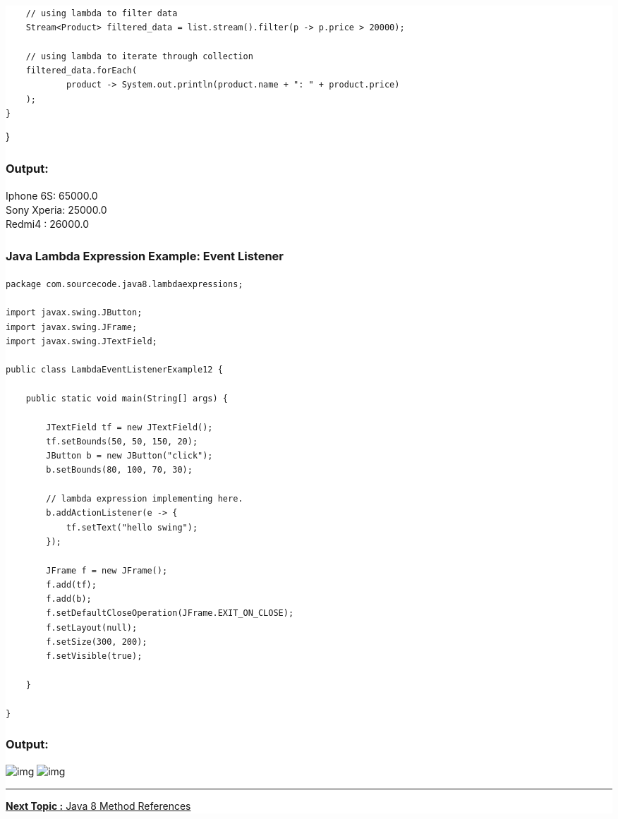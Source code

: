         // using lambda to filter data
        Stream<Product> filtered_data = list.stream().filter(p -> p.price > 20000);

        // using lambda to iterate through collection
        filtered_data.forEach(
                product -> System.out.println(product.name + ": " + product.price)
        );
    }
}

### Output:

Iphone 6S: 65000.0<br>
Sony Xperia: 25000.0<br>
Redmi4 : 26000.0<br>

### Java Lambda Expression Example: Event Listener

    package com.sourcecode.java8.lambdaexpressions;
    
    import javax.swing.JButton;
    import javax.swing.JFrame;
    import javax.swing.JTextField;
    
    public class LambdaEventListenerExample12 {
    
        public static void main(String[] args) {
    
            JTextField tf = new JTextField();
            tf.setBounds(50, 50, 150, 20);
            JButton b = new JButton("click");
            b.setBounds(80, 100, 70, 30);
    
            // lambda expression implementing here.
            b.addActionListener(e -> {
                tf.setText("hello swing");
            });
    
            JFrame f = new JFrame();
            f.add(tf);
            f.add(b);
            f.setDefaultCloseOperation(JFrame.EXIT_ON_CLOSE);
            f.setLayout(null);
            f.setSize(300, 200);
            f.setVisible(true);
    
        }
    
    }

### Output:

![img](https://github.com/vishal637yadav/JavaNewFeatures/blob/master/src/com/document/images/LambdaExpressionExample12_ui1.JPG)
![img](https://github.com/vishal637yadav/JavaNewFeatures/blob/master/src/com/document/images/LambdaExpressionExample12_ui2.JPG)

--- 
[**Next Topic :** Java 8 Method References]()

